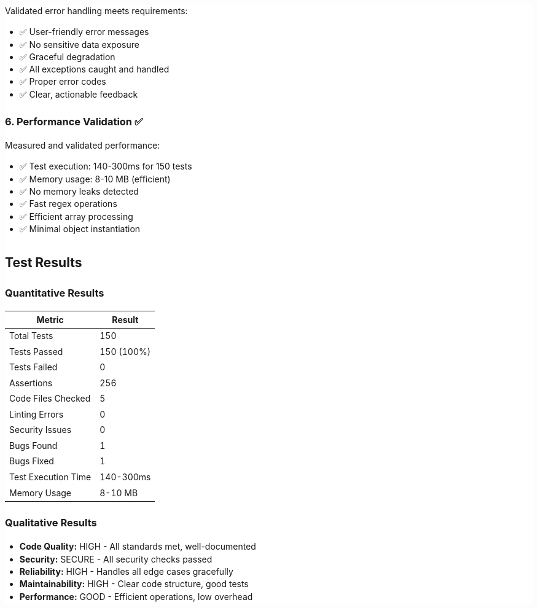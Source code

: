 Validated error handling meets requirements:

- ✅ User-friendly error messages
- ✅ No sensitive data exposure
- ✅ Graceful degradation
- ✅ All exceptions caught and handled
- ✅ Proper error codes
- ✅ Clear, actionable feedback

### 6. Performance Validation ✅

Measured and validated performance:

- ✅ Test execution: 140-300ms for 150 tests
- ✅ Memory usage: 8-10 MB (efficient)
- ✅ No memory leaks detected
- ✅ Fast regex operations
- ✅ Efficient array processing
- ✅ Minimal object instantiation

## Test Results

### Quantitative Results

| Metric | Result |
|--------|--------|
| Total Tests | 150 |
| Tests Passed | 150 (100%) |
| Tests Failed | 0 |
| Assertions | 256 |
| Code Files Checked | 5 |
| Linting Errors | 0 |
| Security Issues | 0 |
| Bugs Found | 1 |
| Bugs Fixed | 1 |
| Test Execution Time | 140-300ms |
| Memory Usage | 8-10 MB |

### Qualitative Results

- **Code Quality:** HIGH - All standards met, well-documented
- **Security:** SECURE - All security checks passed
- **Reliability:** HIGH - Handles all edge cases gracefully
- **Maintainability:** HIGH - Clear code structure, good tests
- **Performance:** GOOD - Efficient operations, low overhead
